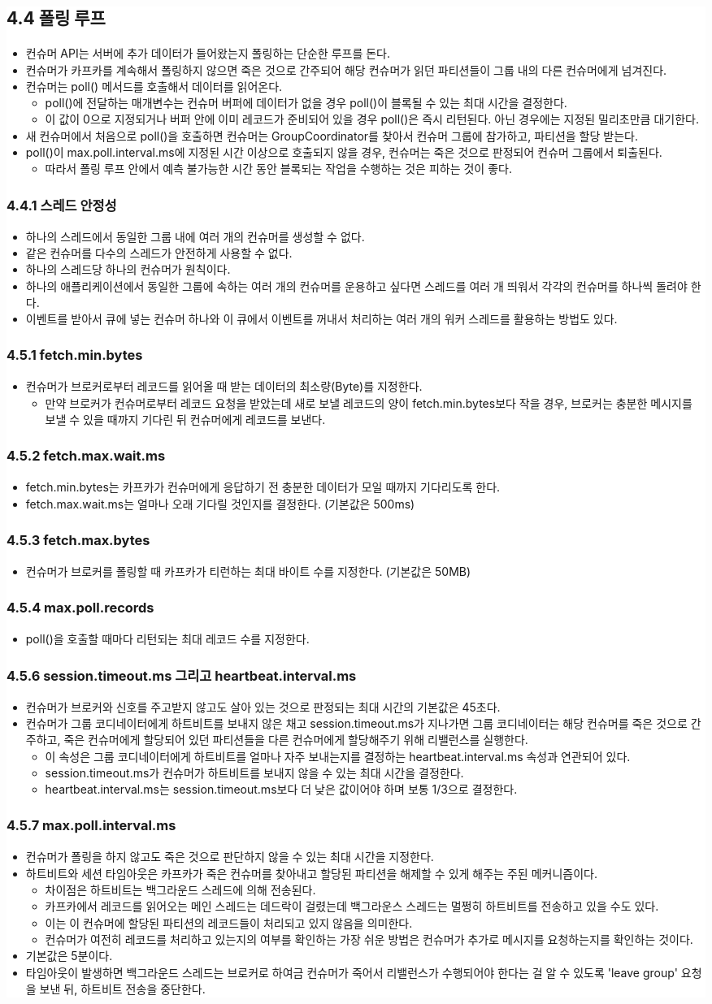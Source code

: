 ## 4.4 폴링 루프
* 컨슈머 API는 서버에 추가 데이터가 들어왔는지 폴링하는 단순한 루프를 돈다.
* 컨슈머가 카프카를 계속해서 폴링하지 않으면 죽은 것으로 간주되어 해당 컨슈머가 읽던 파티션들이 그룹 내의 다른 컨슈머에게 넘겨진다.
* 컨슈머는 poll() 메서드를 호출해서 데이터를 읽어온다.
  * poll()에 전달하는 매개변수는 컨슈머 버퍼에 데이터가 없을 경우 poll()이 블록될 수 있는 최대 시간을 결정한다.
  * 이 값이 0으로 지정되거나 버퍼 안에 이미 레코드가 준비되어 있을 경우 poll()은 즉시 리턴된다. 아닌 경우에는 지정된 밀리초만큼 대기한다.
* 새 컨슈머에서 처음으로 poll()을 호출하면 컨슈머는 GroupCoordinator를 찾아서 컨슈머 그룹에 참가하고, 파티션을 할당 받는다.
* poll()이 max.poll.interval.ms에 지정된 시간 이상으로 호출되지 않을 경우, 컨슈머는 죽은 것으로 판정되어 컨슈머 그룹에서 퇴출된다.
  * 따라서 폴링 루프 안에서 예측 불가능한 시간 동안 블록되는 작업을 수행하는 것은 피하는 것이 좋다.

### 4.4.1 스레드 안정성
* 하나의 스레드에서 동일한 그룹 내에 여러 개의 컨슈머를 생성할 수 없다.
* 같은 컨슈머를 다수의 스레드가 안전하게 사용할 수 없다.
* 하나의 스레드당 하나의 컨슈머가 원칙이다.
* 하나의 애플리케이션에서 동일한 그룹에 속하는 여러 개의 컨슈머를 운용하고 싶다면 스레드를 여러 개 띄워서 각각의 컨슈머를 하나씩 돌려야 한다.
* 이벤트를 받아서 큐에 넣는 컨슈머 하나와 이 큐에서 이벤트를 꺼내서 처리하는 여러 개의 워커 스레드를 활용하는 방법도 있다.

### 4.5.1 fetch.min.bytes
* 컨슈머가 브로커로부터 레코드를 읽어올 때 받는 데이터의 최소량(Byte)를 지정한다.
  * 만약 브로커가 컨슈머로부터 레코드 요청을 받았는데 새로 보낼 레코드의 양이 fetch.min.bytes보다 작을 경우, 브로커는 충분한 메시지를 보낼 수 있을 때까지 기다린 뒤 컨슈머에게 레코드를 보낸다.

### 4.5.2 fetch.max.wait.ms
* fetch.min.bytes는 카프카가 컨슈머에게 응답하기 전 충분한 데이터가 모일 때까지 기다리도록 한다.
* fetch.max.wait.ms는 얼마나 오래 기다릴 것인지를 결정한다. (기본값은 500ms)

### 4.5.3 fetch.max.bytes
* 컨슈머가 브로커를 폴링할 때 카프카가 티런하는 최대 바이트 수를 지정한다. (기본값은 50MB)

### 4.5.4 max.poll.records
* poll()을 호출할 때마다 리턴되는 최대 레코드 수를 지정한다.

### 4.5.6 session.timeout.ms 그리고 heartbeat.interval.ms
* 컨슈머가 브로커와 신호를 주고받지 않고도 살아 있는 것으로 판정되는 최대 시간의 기본값은 45초다.
* 컨슈머가 그룹 코디네이터에게 하트비트를 보내지 않은 채고 session.timeout.ms가 지나가면 그룹 코디네이터는 해당 컨슈머를 죽은 것으로 간주하고, 죽은 컨슈머에게 할당되어 있던 파티션들을 다른 컨슈머에게 할당해주기 위해 리밸런스를 실행한다.
  * 이 속성은 그룹 코디네이터에게 하트비트를 얼마나 자주 보내는지를 결정하는 heartbeat.interval.ms 속성과 연관되어 있다.
  * session.timeout.ms가 컨슈머가 하트비트를 보내지 않을 수 있는 최대 시간을 결정한다.
  * heartbeat.interval.ms는 session.timeout.ms보다 더 낮은 값이어야 하며 보통 1/3으로 결정한다.

### 4.5.7 max.poll.interval.ms
* 컨슈머가 폴링을 하지 않고도 죽은 것으로 판단하지 않을 수 있는 최대 시간을 지정한다.
* 하트비트와 세션 타임아웃은 카프카가 죽은 컨슈머를 찾아내고 할당된 파티션을 해제할 수 있게 해주는 주된 메커니즘이다.
  * 차이점은 하트비트는 백그라운드 스레드에 의해 전송된다.
  * 카프카에서 레코드를 읽어오는 메인 스레드는 데드락이 걸렸는데 백그라운스 스레드는 멀쩡히 하트비트를 전송하고 있을 수도 있다.
  * 이는 이 컨슈머에 할당된 파티션의 레코드들이 처리되고 있지 않음을 의미한다.
  * 컨슈머가 여전히 레코드를 처리하고 있는지의 여부를 확인하는 가장 쉬운 방법은 컨슈머가 추가로 메시지를 요청하는지를 확인하는 것이다.
* 기본값은 5분이다.
* 타임아웃이 발생하면 백그라운드 스레드는 브로커로 하여금 컨슈머가 죽어서 리밸런스가 수행되어야 한다는 걸 알 수 있도록 'leave group' 요청을 보낸 뒤, 하트비트 전송을 중단한다.
